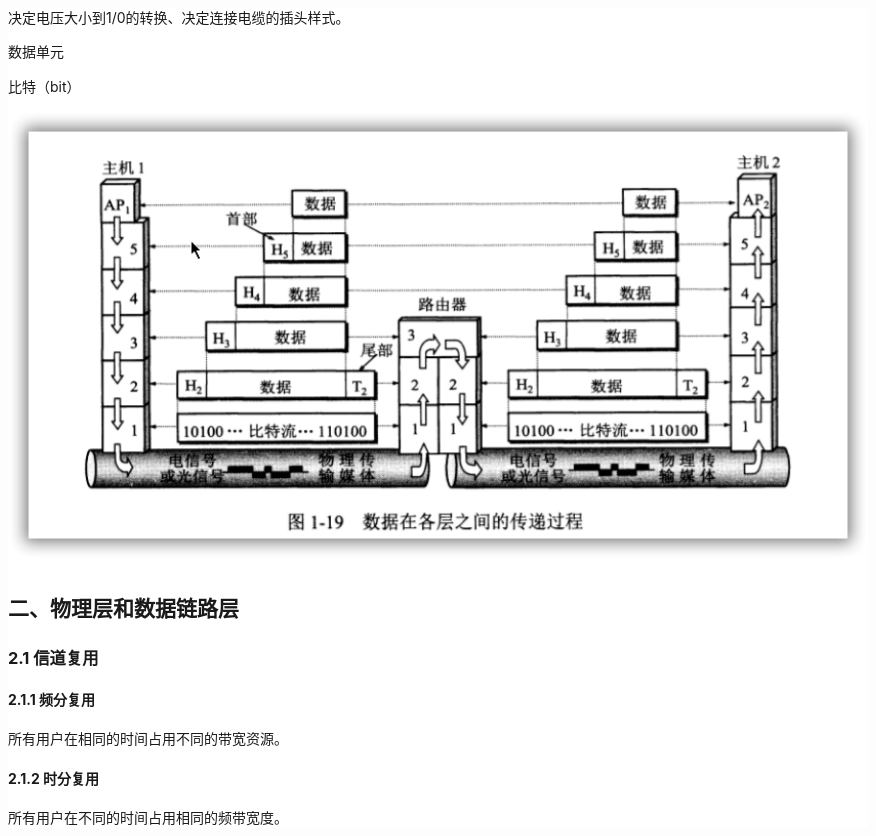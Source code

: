 决定电压大小到1/0的转换、决定连接电缆的插头样式。

数据单元

比特（bit）

<img src="%E8%AE%A1%E7%AE%97%E6%9C%BA%E7%BD%91%E7%BB%9C.assets/image-20201215202723773.png" alt="image-20201215202723773" style="zoom:200%;" />

## 二、物理层和数据链路层

### 2.1 信道复用

#### 2.1.1  频分复用

所有用户在相同的时间占用不同的带宽资源。

#### 2.1.2 时分复用

所有用户在不同的时间占用相同的频带宽度。
